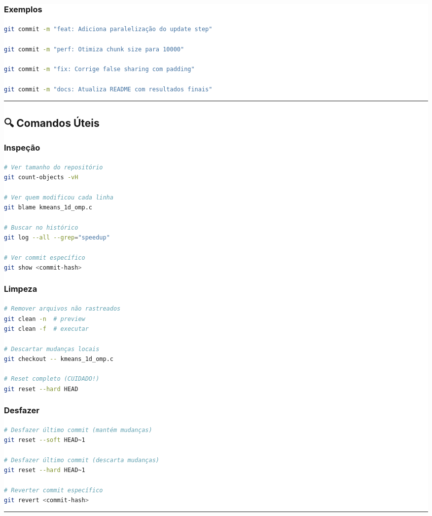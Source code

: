 ### Exemplos
```bash
git commit -m "feat: Adiciona paralelização do update step"

git commit -m "perf: Otimiza chunk size para 10000"

git commit -m "fix: Corrige false sharing com padding"

git commit -m "docs: Atualiza README com resultados finais"
```

---

## 🔍 Comandos Úteis

### Inspeção
```bash
# Ver tamanho do repositório
git count-objects -vH

# Ver quem modificou cada linha
git blame kmeans_1d_omp.c

# Buscar no histórico
git log --all --grep="speedup"

# Ver commit específico
git show <commit-hash>
```

### Limpeza
```bash
# Remover arquivos não rastreados
git clean -n  # preview
git clean -f  # executar

# Descartar mudanças locais
git checkout -- kmeans_1d_omp.c

# Reset completo (CUIDADO!)
git reset --hard HEAD
```

### Desfazer
```bash
# Desfazer último commit (mantém mudanças)
git reset --soft HEAD~1

# Desfazer último commit (descarta mudanças)
git reset --hard HEAD~1

# Reverter commit específico
git revert <commit-hash>
```

---
